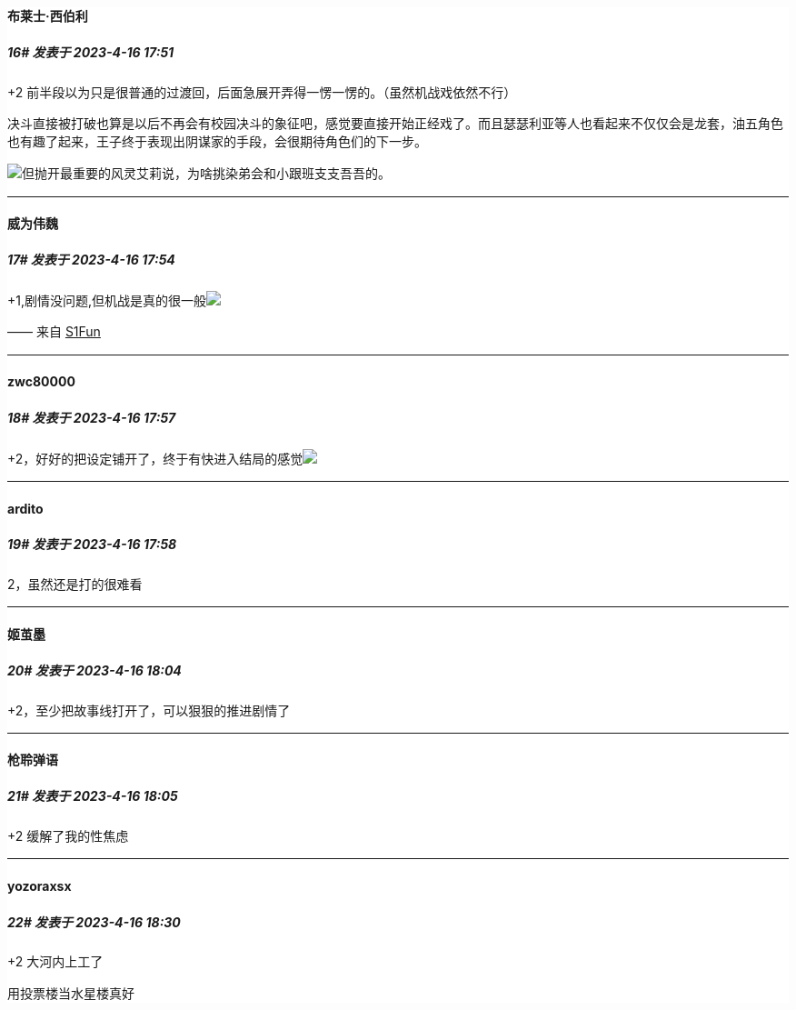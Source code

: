####  布莱士·西伯利  
##### 16#       发表于 2023-4-16 17:51

+2 前半段以为只是很普通的过渡回，后面急展开弄得一愣一愣的。（虽然机战戏依然不行）

决斗直接被打破也算是以后不再会有校园决斗的象征吧，感觉要直接开始正经戏了。而且瑟瑟利亚等人也看起来不仅仅会是龙套，油五角色也有趣了起来，王子终于表现出阴谋家的手段，会很期待角色们的下一步。

<img src="https://static.saraba1st.com/image/smiley/face2017/037.png" referrerpolicy="no-referrer">但抛开最重要的风灵艾莉说，为啥挑染弟会和小跟班支支吾吾的。

*****

####  威为伟魏  
##### 17#       发表于 2023-4-16 17:54

+1,剧情没问题,但机战是真的很一般<img src="https://static.saraba1st.com/image/smiley/face2017/001.png" referrerpolicy="no-referrer">

—— 来自 [S1Fun](https://s1fun.koalcat.com)

*****

####  zwc80000  
##### 18#       发表于 2023-4-16 17:57

+2，好好的把设定铺开了，终于有快进入结局的感觉<img src="https://static.saraba1st.com/image/smiley/face2017/026.png" referrerpolicy="no-referrer">

*****

####  ardito  
##### 19#       发表于 2023-4-16 17:58

2，虽然还是打的很难看

*****

####  姬茧墨  
##### 20#       发表于 2023-4-16 18:04

+2，至少把故事线打开了，可以狠狠的推进剧情了

*****

####  枪聆弹语  
##### 21#       发表于 2023-4-16 18:05

+2 缓解了我的性焦虑

*****

####  yozoraxsx  
##### 22#       发表于 2023-4-16 18:30

+2 大河内上工了

用投票楼当水星楼真好
